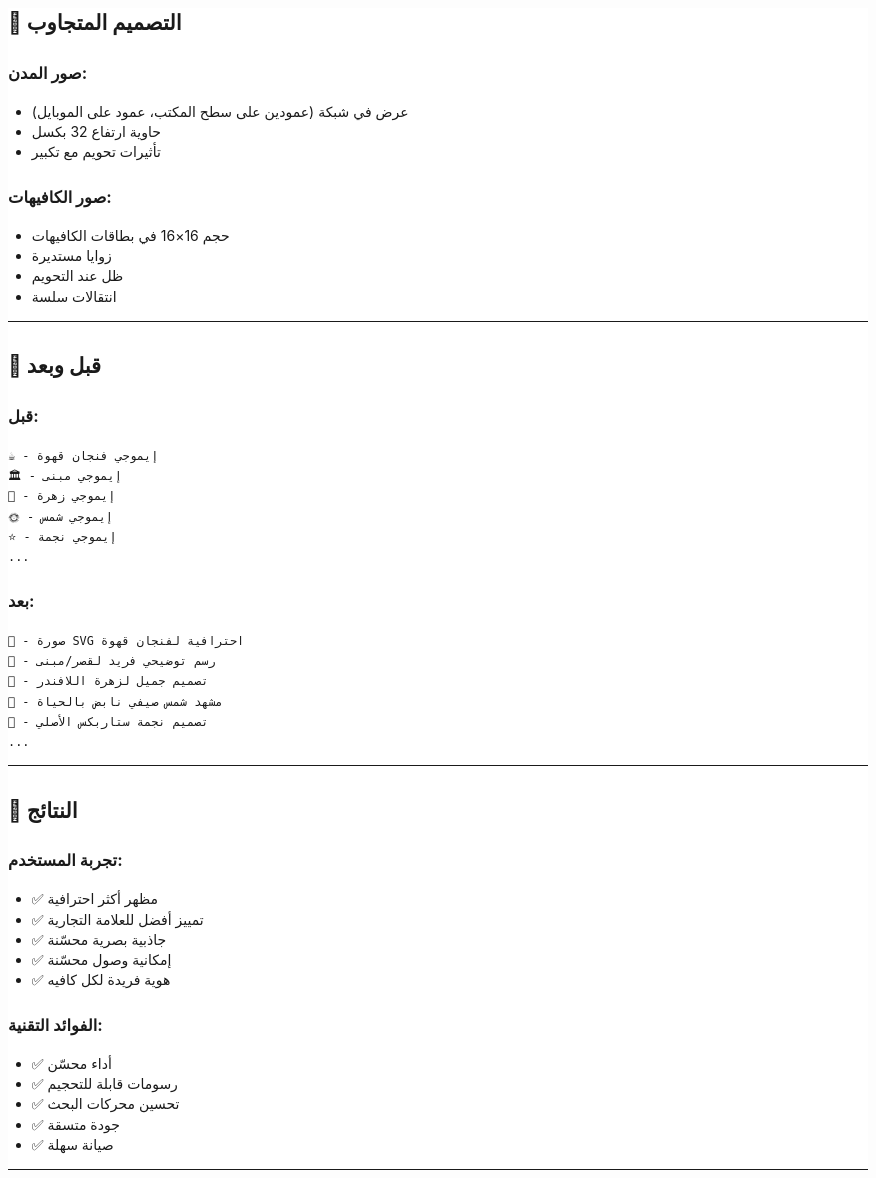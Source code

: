 
## 📱 التصميم المتجاوب

### صور المدن:
- عرض في شبكة (عمودين على سطح المكتب، عمود على الموبايل)
- حاوية ارتفاع 32 بكسل
- تأثيرات تحويم مع تكبير

### صور الكافيهات:
- حجم 16×16 في بطاقات الكافيهات
- زوايا مستديرة
- ظل عند التحويم
- انتقالات سلسة

---

## 🌟 قبل وبعد

### قبل:
```
☕ - إيموجي فنجان قهوة
🏛️ - إيموجي مبنى
🌸 - إيموجي زهرة
🌞 - إيموجي شمس
⭐ - إيموجي نجمة
...
```

### بعد:
```
🎨 - صورة SVG احترافية لفنجان قهوة
🎨 - رسم توضيحي فريد لقصر/مبنى
🎨 - تصميم جميل لزهرة اللافندر
🎨 - مشهد شمس صيفي نابض بالحياة
🎨 - تصميم نجمة ستاربكس الأصلي
...
```

---

## 🎊 النتائج

### تجربة المستخدم:
- ✅ مظهر أكثر احترافية
- ✅ تمييز أفضل للعلامة التجارية
- ✅ جاذبية بصرية محسّنة
- ✅ إمكانية وصول محسّنة
- ✅ هوية فريدة لكل كافيه

### الفوائد التقنية:
- ✅ أداء محسّن
- ✅ رسومات قابلة للتحجيم
- ✅ تحسين محركات البحث
- ✅ جودة متسقة
- ✅ صيانة سهلة

---